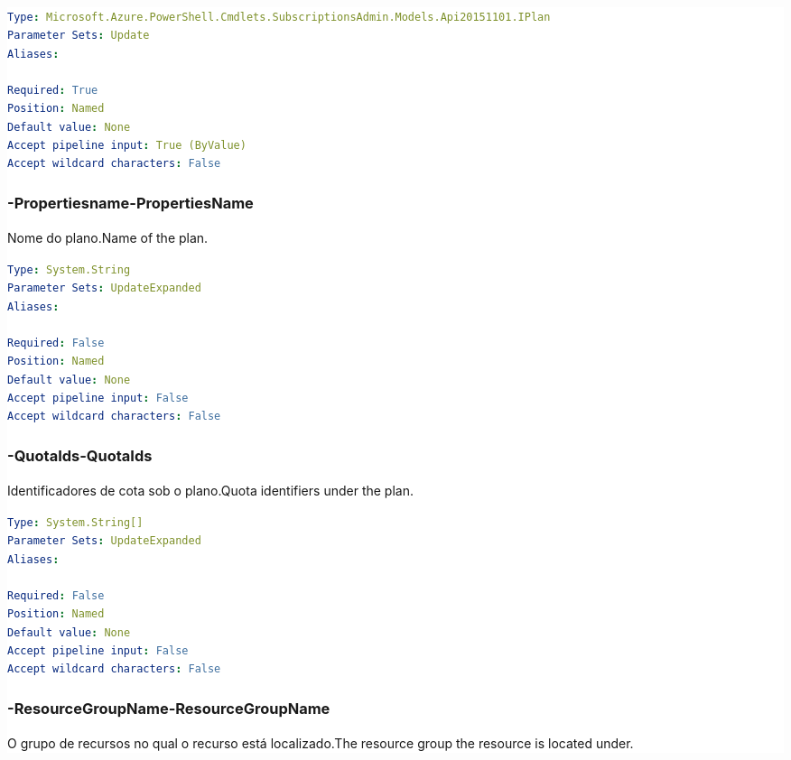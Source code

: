 ```yaml
Type: Microsoft.Azure.PowerShell.Cmdlets.SubscriptionsAdmin.Models.Api20151101.IPlan
Parameter Sets: Update
Aliases:

Required: True
Position: Named
Default value: None
Accept pipeline input: True (ByValue)
Accept wildcard characters: False

```

### <span data-ttu-id="bf7bb-129">-Propertiesname</span><span class="sxs-lookup"><span data-stu-id="bf7bb-129">-PropertiesName</span></span>
<span data-ttu-id="bf7bb-130">Nome do plano.</span><span class="sxs-lookup"><span data-stu-id="bf7bb-130">Name of the plan.</span></span>

```yaml
Type: System.String
Parameter Sets: UpdateExpanded
Aliases:

Required: False
Position: Named
Default value: None
Accept pipeline input: False
Accept wildcard characters: False

```

### <span data-ttu-id="bf7bb-131">-QuotaIds</span><span class="sxs-lookup"><span data-stu-id="bf7bb-131">-QuotaIds</span></span>
<span data-ttu-id="bf7bb-132">Identificadores de cota sob o plano.</span><span class="sxs-lookup"><span data-stu-id="bf7bb-132">Quota identifiers under the plan.</span></span>

```yaml
Type: System.String[]
Parameter Sets: UpdateExpanded
Aliases:

Required: False
Position: Named
Default value: None
Accept pipeline input: False
Accept wildcard characters: False

```

### <span data-ttu-id="bf7bb-133">-ResourceGroupName</span><span class="sxs-lookup"><span data-stu-id="bf7bb-133">-ResourceGroupName</span></span>
<span data-ttu-id="bf7bb-134">O grupo de recursos no qual o recurso está localizado.</span><span class="sxs-lookup"><span data-stu-id="bf7bb-134">The resource group the resource is located under.</span></span>
